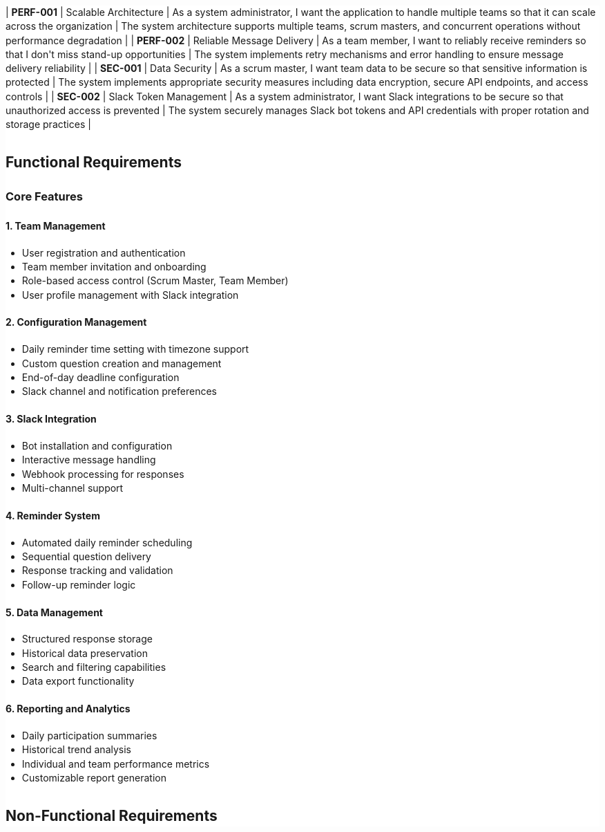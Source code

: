 | **PERF-001** | Scalable Architecture | As a system administrator, I want the application to handle multiple teams so that it can scale across the organization | The system architecture supports multiple teams, scrum masters, and concurrent operations without performance degradation |
| **PERF-002** | Reliable Message Delivery | As a team member, I want to reliably receive reminders so that I don't miss stand-up opportunities | The system implements retry mechanisms and error handling to ensure message delivery reliability |
| **SEC-001** | Data Security | As a scrum master, I want team data to be secure so that sensitive information is protected | The system implements appropriate security measures including data encryption, secure API endpoints, and access controls |
| **SEC-002** | Slack Token Management | As a system administrator, I want Slack integrations to be secure so that unauthorized access is prevented | The system securely manages Slack bot tokens and API credentials with proper rotation and storage practices |

## Functional Requirements

### Core Features

#### 1. Team Management
- User registration and authentication
- Team member invitation and onboarding
- Role-based access control (Scrum Master, Team Member)
- User profile management with Slack integration

#### 2. Configuration Management
- Daily reminder time setting with timezone support
- Custom question creation and management
- End-of-day deadline configuration
- Slack channel and notification preferences

#### 3. Slack Integration
- Bot installation and configuration
- Interactive message handling
- Webhook processing for responses
- Multi-channel support

#### 4. Reminder System
- Automated daily reminder scheduling
- Sequential question delivery
- Response tracking and validation
- Follow-up reminder logic

#### 5. Data Management
- Structured response storage
- Historical data preservation
- Search and filtering capabilities
- Data export functionality

#### 6. Reporting and Analytics
- Daily participation summaries
- Historical trend analysis
- Individual and team performance metrics
- Customizable report generation

## Non-Functional Requirements
